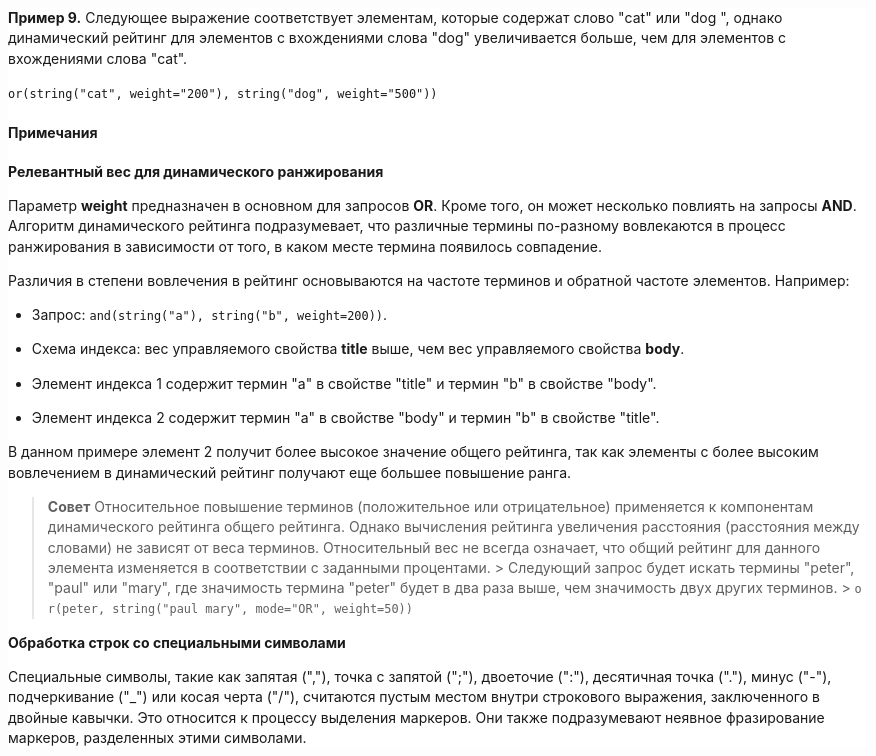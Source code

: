  **Пример 9.** Следующее выражение соответствует элементам, которые содержат слово "cat" или "dog ", однако динамический рейтинг для элементов с вхождениями слова "dog" увеличивается больше, чем для элементов с вхождениями слова "cat".
  
    
    
 `or(string("cat", weight="200"), string("dog", weight="500"))`
  
    
    

#### Примечания

 **Релевантный вес для динамического ранжирования**
  
    
    
Параметр **weight** предназначен в основном для запросов **OR**. Кроме того, он может несколько повлиять на запросы **AND**. Алгоритм динамического рейтинга подразумевает, что различные термины по-разному вовлекаются в процесс ранжирования в зависимости от того, в каком месте термина появилось совпадение.
  
    
    
Различия в степени вовлечения в рейтинг основываются на частоте терминов и обратной частоте элементов. Например:
  
    
    

- Запрос:  `and(string("a"), string("b", weight=200))`.
    
  
- Схема индекса: вес управляемого свойства **title** выше, чем вес управляемого свойства **body**.
    
  
- Элемент индекса 1 содержит термин "a" в свойстве "title" и термин "b" в свойстве "body". 
    
  
- Элемент индекса 2 содержит термин "a" в свойстве "body" и термин "b" в свойстве "title". 
    
  
В данном примере элемент 2 получит более высокое значение общего рейтинга, так как элементы с более высоким вовлечением в динамический рейтинг получают еще большее повышение ранга.
  
    
    

> **Совет**
> Относительное повышение терминов (положительное или отрицательное) применяется к компонентам динамического рейтинга общего рейтинга. Однако вычисления рейтинга увеличения расстояния (расстояния между словами) не зависят от веса терминов. Относительный вес не всегда означает, что общий рейтинг для данного элемента изменяется в соответствии с заданными процентами. > Следующий запрос будет искать термины "peter", "paul" или "mary", где значимость термина "peter" будет в два раза выше, чем значимость двух других терминов. >  `or(peter, string("paul mary", mode="OR", weight=50))`
  
    
    

 **Обработка строк со специальными символами**
  
    
    
Специальные символы, такие как запятая (","), точка с запятой (";"), двоеточие (":"), десятичная точка ("."), минус ("-"), подчеркивание ("_") или косая черта ("/"), считаются пустым местом внутри строкового выражения, заключенного в двойные кавычки. Это относится к процессу выделения маркеров. Они также подразумевают неявное фразирование маркеров, разделенных этими символами. 
  